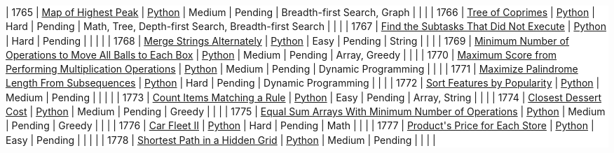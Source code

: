 | 1765 | [Map of Highest Peak](https://leetcode.com/problems/map-of-highest-peak)                                                                                                           | [Python](solutions/map-of-highest-peak.md)                                                      | Medium     | Pending | Breadth-first Search, Graph                                          |         |           |
| 1766 | [Tree of Coprimes](https://leetcode.com/problems/tree-of-coprimes)                                                                                                                 | [Python](solutions/tree-of-coprimes.md)                                                         | Hard       | Pending | Math, Tree, Depth-first Search, Breadth-first Search                 |         |           |
| 1767 | [Find the Subtasks That Did Not Execute](https://leetcode.com/problems/find-the-subtasks-that-did-not-execute)                                                                     | [Python](solutions/find-the-subtasks-that-did-not-execute.md)                                   | Hard       | Pending |                                                                      |         |           |
| 1768 | [Merge Strings Alternately](https://leetcode.com/problems/merge-strings-alternately)                                                                                               | [Python](solutions/merge-strings-alternately.md)                                                | Easy       | Pending | String                                                               |         |           |
| 1769 | [Minimum Number of Operations to Move All Balls to Each Box](https://leetcode.com/problems/minimum-number-of-operations-to-move-all-balls-to-each-box)                             | [Python](solutions/minimum-number-of-operations-to-move-all-balls-to-each-box.md)               | Medium     | Pending | Array, Greedy                                                        |         |           |
| 1770 | [Maximum Score from Performing Multiplication Operations](https://leetcode.com/problems/maximum-score-from-performing-multiplication-operations)                                   | [Python](solutions/maximum-score-from-performing-multiplication-operations.md)                  | Medium     | Pending | Dynamic Programming                                                  |         |           |
| 1771 | [Maximize Palindrome Length From Subsequences](https://leetcode.com/problems/maximize-palindrome-length-from-subsequences)                                                         | [Python](solutions/maximize-palindrome-length-from-subsequences.md)                             | Hard       | Pending | Dynamic Programming                                                  |         |           |
| 1772 | [Sort Features by Popularity](https://leetcode.com/problems/sort-features-by-popularity)                                                                                           | [Python](solutions/sort-features-by-popularity.md)                                              | Medium     | Pending |                                                                      |         |           |
| 1773 | [Count Items Matching a Rule](https://leetcode.com/problems/count-items-matching-a-rule)                                                                                           | [Python](solutions/count-items-matching-a-rule.md)                                              | Easy       | Pending | Array, String                                                        |         |           |
| 1774 | [Closest Dessert Cost](https://leetcode.com/problems/closest-dessert-cost)                                                                                                         | [Python](solutions/closest-dessert-cost.md)                                                     | Medium     | Pending | Greedy                                                               |         |           |
| 1775 | [Equal Sum Arrays With Minimum Number of Operations](https://leetcode.com/problems/equal-sum-arrays-with-minimum-number-of-operations)                                             | [Python](solutions/equal-sum-arrays-with-minimum-number-of-operations.md)                       | Medium     | Pending | Greedy                                                               |         |           |
| 1776 | [Car Fleet II](https://leetcode.com/problems/car-fleet-ii)                                                                                                                         | [Python](solutions/car-fleet-ii.md)                                                             | Hard       | Pending | Math                                                                 |         |           |
| 1777 | [Product's Price for Each Store](https://leetcode.com/problems/products-price-for-each-store)                                                                                      | [Python](solutions/products-price-for-each-store.md)                                            | Easy       | Pending |                                                                      |         |           |
| 1778 | [Shortest Path in a Hidden Grid](https://leetcode.com/problems/shortest-path-in-a-hidden-grid)                                                                                     | [Python](solutions/shortest-path-in-a-hidden-grid.md)                                           | Medium     | Pending |                                                                      |         |           |